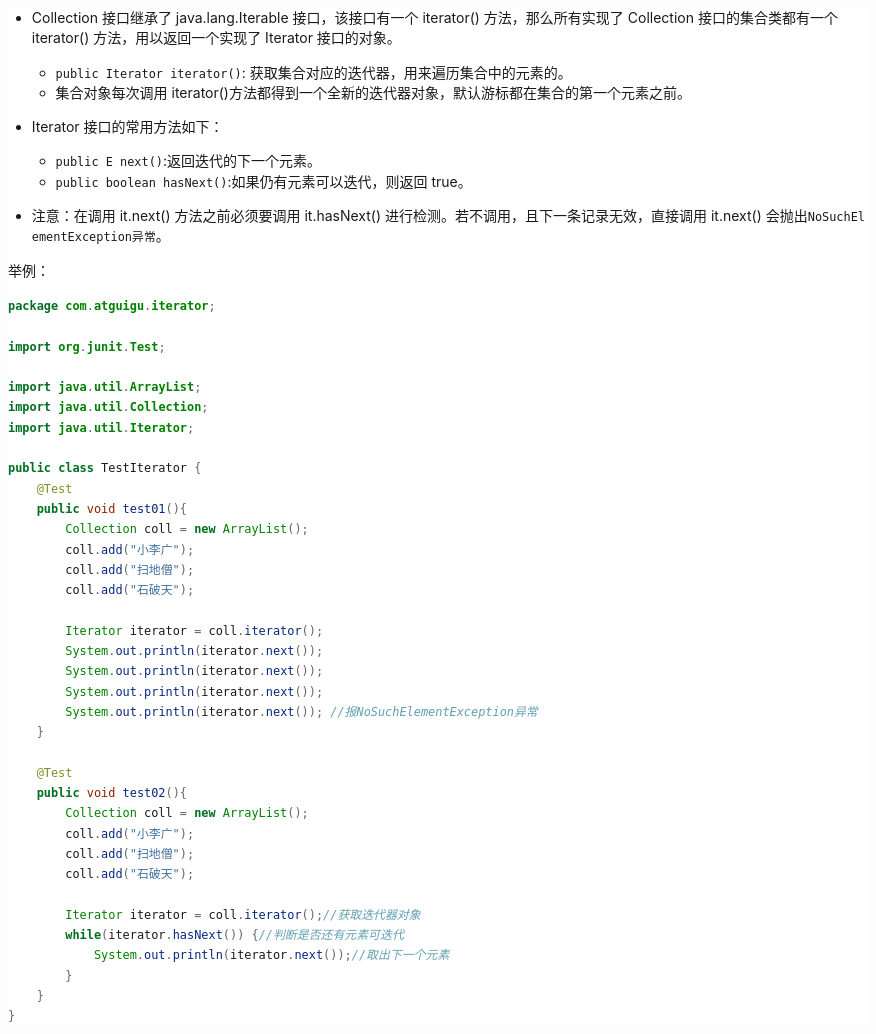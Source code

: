 
- Collection 接口继承了 java.lang.Iterable 接口，该接口有一个 iterator() 方法，那么所有实现了 Collection 接口的集合类都有一个 iterator() 方法，用以返回一个实现了 Iterator 接口的对象。
  - `public Iterator iterator()`: 获取集合对应的迭代器，用来遍历集合中的元素的。
  - 集合对象每次调用 iterator()方法都得到一个全新的迭代器对象，默认游标都在集合的第一个元素之前。

- Iterator 接口的常用方法如下：
  - `public E next()`:返回迭代的下一个元素。
  - `public boolean hasNext()`:如果仍有元素可以迭代，则返回 true。

- 注意：在调用 it.next() 方法之前必须要调用 it.hasNext() 进行检测。若不调用，且下一条记录无效，直接调用 it.next() 会抛出`NoSuchElementException异常`。


举例：

```java
package com.atguigu.iterator;

import org.junit.Test;

import java.util.ArrayList;
import java.util.Collection;
import java.util.Iterator;

public class TestIterator {
    @Test
    public void test01(){
        Collection coll = new ArrayList();
        coll.add("小李广");
        coll.add("扫地僧");
        coll.add("石破天");

        Iterator iterator = coll.iterator();
        System.out.println(iterator.next());
        System.out.println(iterator.next());
        System.out.println(iterator.next());
        System.out.println(iterator.next()); //报NoSuchElementException异常
    }

    @Test
    public void test02(){
        Collection coll = new ArrayList();
        coll.add("小李广");
        coll.add("扫地僧");
        coll.add("石破天");

        Iterator iterator = coll.iterator();//获取迭代器对象
        while(iterator.hasNext()) {//判断是否还有元素可迭代
            System.out.println(iterator.next());//取出下一个元素
        }
    }
}

```
